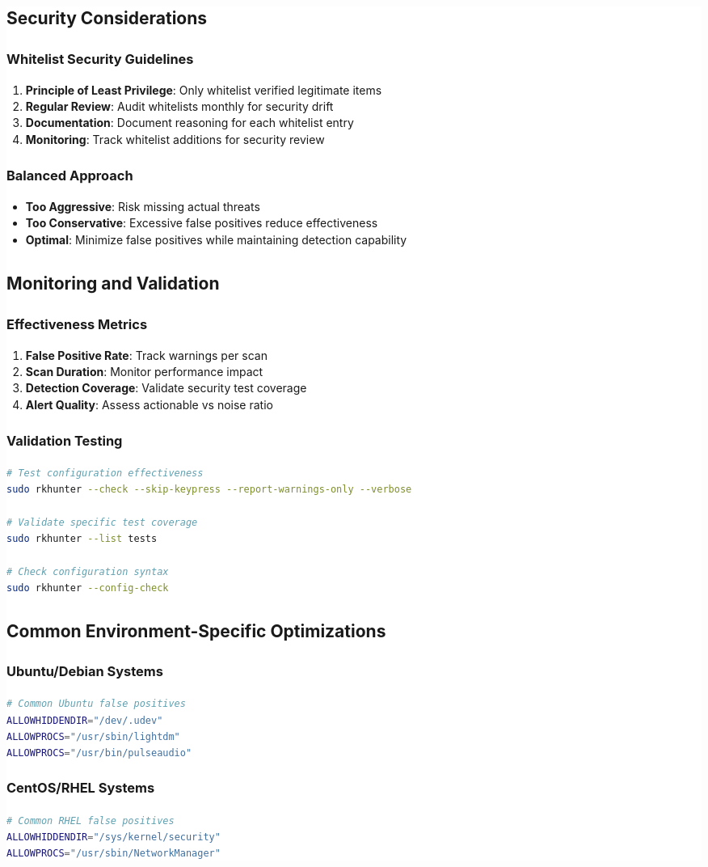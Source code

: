 ## Security Considerations

### Whitelist Security Guidelines

1. **Principle of Least Privilege**: Only whitelist verified legitimate items
2. **Regular Review**: Audit whitelists monthly for security drift
3. **Documentation**: Document reasoning for each whitelist entry
4. **Monitoring**: Track whitelist additions for security review

### Balanced Approach

- **Too Aggressive**: Risk missing actual threats
- **Too Conservative**: Excessive false positives reduce effectiveness
- **Optimal**: Minimize false positives while maintaining detection capability

## Monitoring and Validation

### Effectiveness Metrics

1. **False Positive Rate**: Track warnings per scan
2. **Scan Duration**: Monitor performance impact
3. **Detection Coverage**: Validate security test coverage
4. **Alert Quality**: Assess actionable vs noise ratio

### Validation Testing

```bash
# Test configuration effectiveness
sudo rkhunter --check --skip-keypress --report-warnings-only --verbose

# Validate specific test coverage
sudo rkhunter --list tests

# Check configuration syntax
sudo rkhunter --config-check
```

## Common Environment-Specific Optimizations

### Ubuntu/Debian Systems

```bash
# Common Ubuntu false positives
ALLOWHIDDENDIR="/dev/.udev"
ALLOWPROCS="/usr/sbin/lightdm"
ALLOWPROCS="/usr/bin/pulseaudio"
```

### CentOS/RHEL Systems

```bash
# Common RHEL false positives
ALLOWHIDDENDIR="/sys/kernel/security"
ALLOWPROCS="/usr/sbin/NetworkManager"
```
